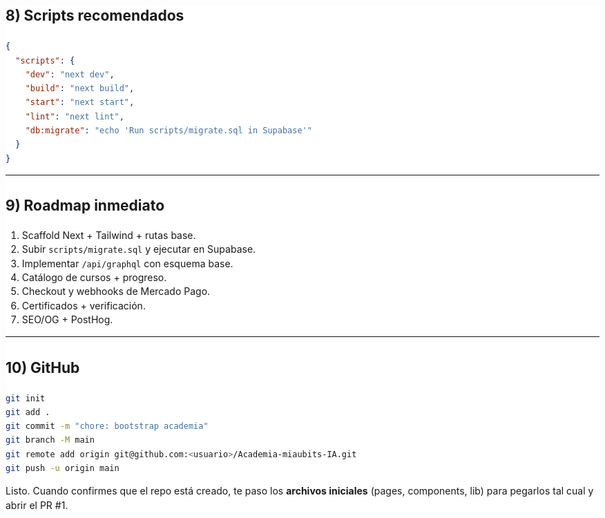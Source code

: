 ## 8) Scripts recomendados
```json
{
  "scripts": {
    "dev": "next dev",
    "build": "next build",
    "start": "next start",
    "lint": "next lint",
    "db:migrate": "echo 'Run scripts/migrate.sql in Supabase'"
  }
}
```

---
## 9) Roadmap inmediato
1. Scaffold Next + Tailwind + rutas base.  
2. Subir `scripts/migrate.sql` y ejecutar en Supabase.  
3. Implementar `/api/graphql` con esquema base.  
4. Catálogo de cursos + progreso.  
5. Checkout y webhooks de Mercado Pago.  
6. Certificados + verificación.  
7. SEO/OG + PostHog.

---
## 10) GitHub
```bash
git init
git add .
git commit -m "chore: bootstrap academia"
git branch -M main
git remote add origin git@github.com:<usuario>/Academia-miaubits-IA.git
git push -u origin main
```

Listo. Cuando confirmes que el repo está creado, te paso los **archivos iniciales** (pages, components, lib) para pegarlos tal cual y abrir el PR #1.

